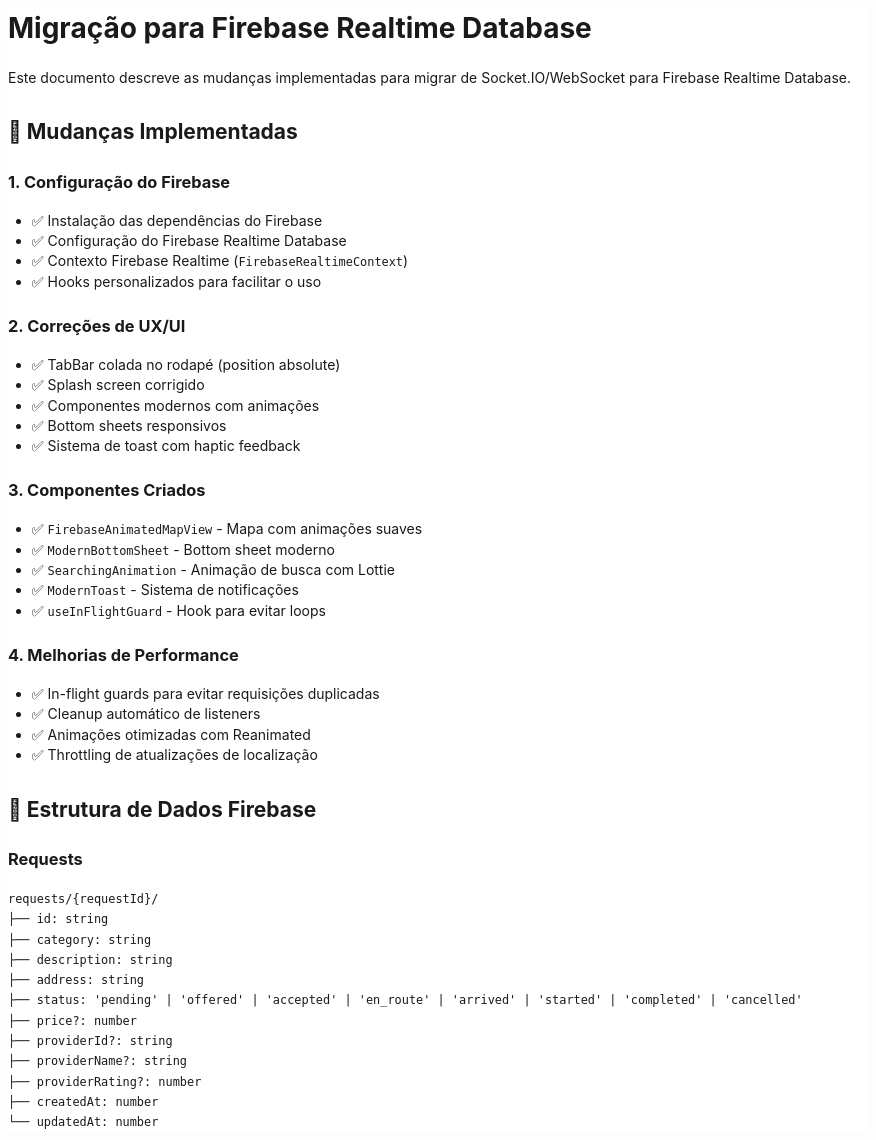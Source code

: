 # Migração para Firebase Realtime Database

Este documento descreve as mudanças implementadas para migrar de Socket.IO/WebSocket para Firebase Realtime Database.

## 🚀 Mudanças Implementadas

### 1. Configuração do Firebase
- ✅ Instalação das dependências do Firebase
- ✅ Configuração do Firebase Realtime Database
- ✅ Contexto Firebase Realtime (`FirebaseRealtimeContext`)
- ✅ Hooks personalizados para facilitar o uso

### 2. Correções de UX/UI
- ✅ TabBar colada no rodapé (position absolute)
- ✅ Splash screen corrigido
- ✅ Componentes modernos com animações
- ✅ Bottom sheets responsivos
- ✅ Sistema de toast com haptic feedback

### 3. Componentes Criados
- ✅ `FirebaseAnimatedMapView` - Mapa com animações suaves
- ✅ `ModernBottomSheet` - Bottom sheet moderno
- ✅ `SearchingAnimation` - Animação de busca com Lottie
- ✅ `ModernToast` - Sistema de notificações
- ✅ `useInFlightGuard` - Hook para evitar loops

### 4. Melhorias de Performance
- ✅ In-flight guards para evitar requisições duplicadas
- ✅ Cleanup automático de listeners
- ✅ Animações otimizadas com Reanimated
- ✅ Throttling de atualizações de localização

## 📁 Estrutura de Dados Firebase

### Requests
```
requests/{requestId}/
├── id: string
├── category: string
├── description: string
├── address: string
├── status: 'pending' | 'offered' | 'accepted' | 'en_route' | 'arrived' | 'started' | 'completed' | 'cancelled'
├── price?: number
├── providerId?: string
├── providerName?: string
├── providerRating?: number
├── createdAt: number
└── updatedAt: number
```
